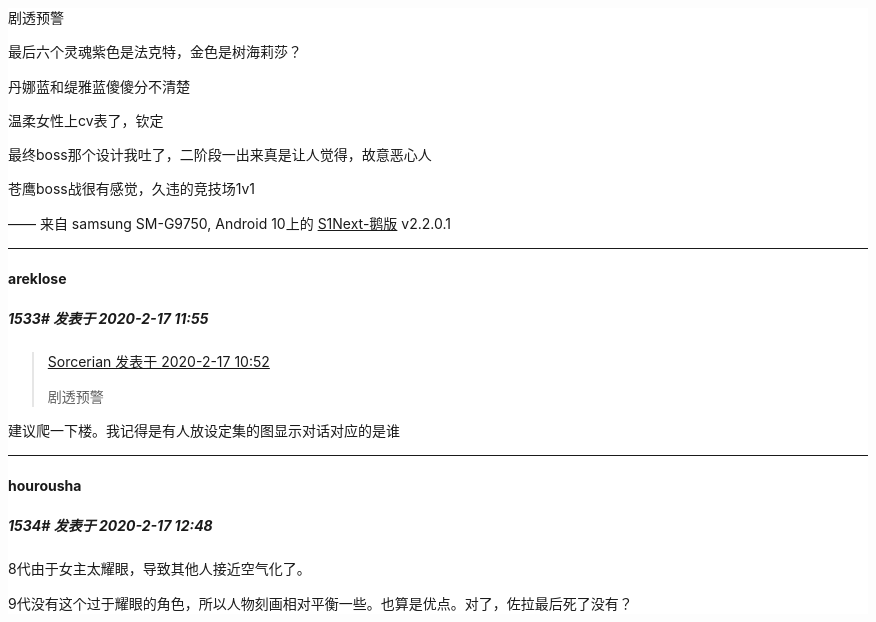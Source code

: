 剧透预警



















最后六个灵魂紫色是法克特，金色是树海莉莎？

丹娜蓝和缇雅蓝傻傻分不清楚

温柔女性上cv表了，钦定

最终boss那个设计我吐了，二阶段一出来真是让人觉得，故意恶心人

苍鹰boss战很有感觉，久违的竞技场1v1




—— 来自 samsung SM-G9750, Android 10上的 [S1Next-鹅版](https://github.com/ykrank/S1-Next/releases) v2.2.0.1







-----

####  areklose  
##### 1533#       发表于 2020-2-17 11:55



<blockquote><a href="httphttps://bbs.saraba1st.com/2b/forum.php?mod=redirect&amp;goto=findpost&amp;pid=46439125&amp;ptid=1798614" target="_blank">Sorcerian 发表于 2020-2-17 10:52</a>

剧透预警</blockquote>
建议爬一下楼。我记得是有人放设定集的图显示对话对应的是谁







-----

####  hourousha  
##### 1534#       发表于 2020-2-17 12:48




8代由于女主太耀眼，导致其他人接近空气化了。

9代没有这个过于耀眼的角色，所以人物刻画相对平衡一些。也算是优点。对了，佐拉最后死了没有？

